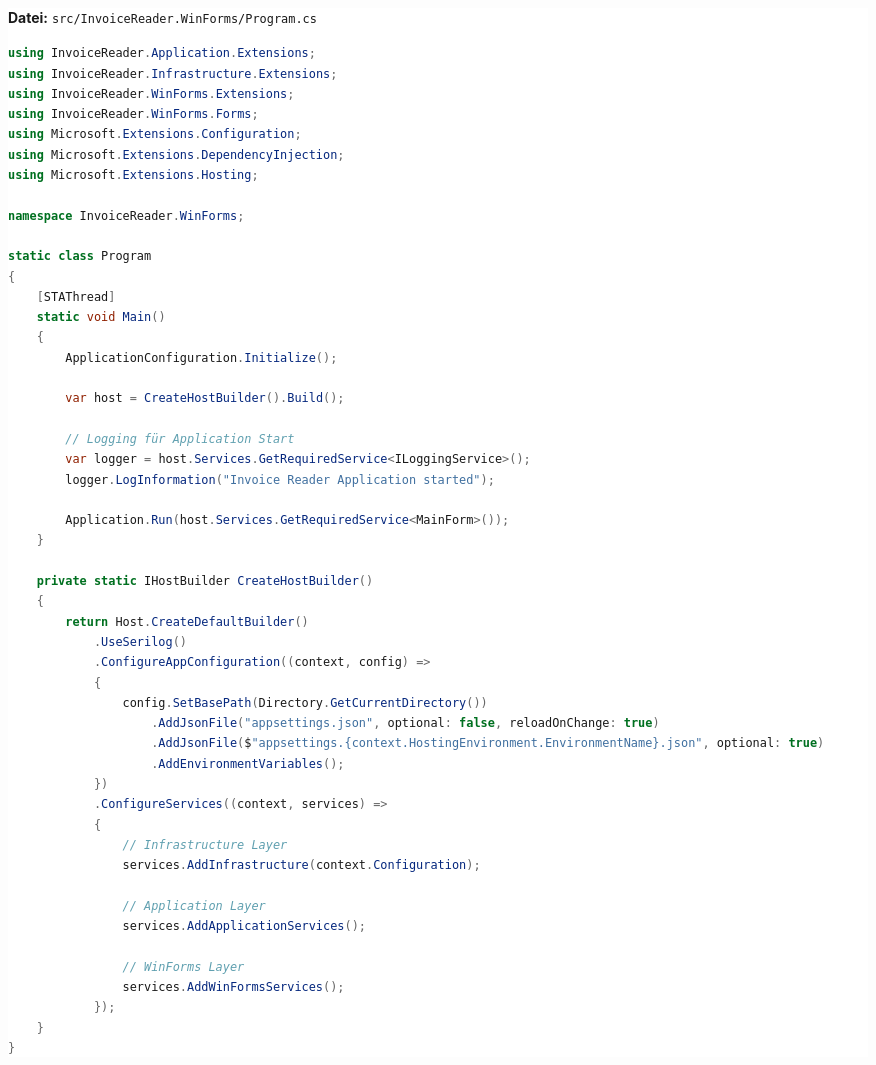 **Datei:** `src/InvoiceReader.WinForms/Program.cs`

```csharp
using InvoiceReader.Application.Extensions;
using InvoiceReader.Infrastructure.Extensions;
using InvoiceReader.WinForms.Extensions;
using InvoiceReader.WinForms.Forms;
using Microsoft.Extensions.Configuration;
using Microsoft.Extensions.DependencyInjection;
using Microsoft.Extensions.Hosting;

namespace InvoiceReader.WinForms;

static class Program
{
    [STAThread]
    static void Main()
    {
        ApplicationConfiguration.Initialize();

        var host = CreateHostBuilder().Build();

        // Logging für Application Start
        var logger = host.Services.GetRequiredService<ILoggingService>();
        logger.LogInformation("Invoice Reader Application started");

        Application.Run(host.Services.GetRequiredService<MainForm>());
    }

    private static IHostBuilder CreateHostBuilder()
    {
        return Host.CreateDefaultBuilder()
            .UseSerilog()
            .ConfigureAppConfiguration((context, config) =>
            {
                config.SetBasePath(Directory.GetCurrentDirectory())
                    .AddJsonFile("appsettings.json", optional: false, reloadOnChange: true)
                    .AddJsonFile($"appsettings.{context.HostingEnvironment.EnvironmentName}.json", optional: true)
                    .AddEnvironmentVariables();
            })
            .ConfigureServices((context, services) =>
            {
                // Infrastructure Layer
                services.AddInfrastructure(context.Configuration);

                // Application Layer
                services.AddApplicationServices();

                // WinForms Layer
                services.AddWinFormsServices();
            });
    }
}
```
